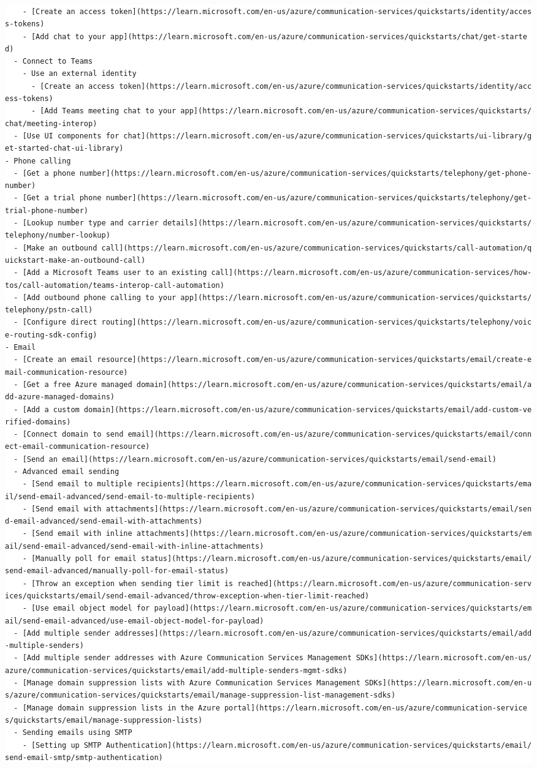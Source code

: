         - [Create an access token](https://learn.microsoft.com/en-us/azure/communication-services/quickstarts/identity/access-tokens)
        - [Add chat to your app](https://learn.microsoft.com/en-us/azure/communication-services/quickstarts/chat/get-started)
      - Connect to Teams
        - Use an external identity
          - [Create an access token](https://learn.microsoft.com/en-us/azure/communication-services/quickstarts/identity/access-tokens)
          - [Add Teams meeting chat to your app](https://learn.microsoft.com/en-us/azure/communication-services/quickstarts/chat/meeting-interop)
      - [Use UI components for chat](https://learn.microsoft.com/en-us/azure/communication-services/quickstarts/ui-library/get-started-chat-ui-library)
    - Phone calling
      - [Get a phone number](https://learn.microsoft.com/en-us/azure/communication-services/quickstarts/telephony/get-phone-number)
      - [Get a trial phone number](https://learn.microsoft.com/en-us/azure/communication-services/quickstarts/telephony/get-trial-phone-number)
      - [Lookup number type and carrier details](https://learn.microsoft.com/en-us/azure/communication-services/quickstarts/telephony/number-lookup)
      - [Make an outbound call](https://learn.microsoft.com/en-us/azure/communication-services/quickstarts/call-automation/quickstart-make-an-outbound-call)
      - [Add a Microsoft Teams user to an existing call](https://learn.microsoft.com/en-us/azure/communication-services/how-tos/call-automation/teams-interop-call-automation)
      - [Add outbound phone calling to your app](https://learn.microsoft.com/en-us/azure/communication-services/quickstarts/telephony/pstn-call)
      - [Configure direct routing](https://learn.microsoft.com/en-us/azure/communication-services/quickstarts/telephony/voice-routing-sdk-config)
    - Email
      - [Create an email resource](https://learn.microsoft.com/en-us/azure/communication-services/quickstarts/email/create-email-communication-resource)
      - [Get a free Azure managed domain](https://learn.microsoft.com/en-us/azure/communication-services/quickstarts/email/add-azure-managed-domains)
      - [Add a custom domain](https://learn.microsoft.com/en-us/azure/communication-services/quickstarts/email/add-custom-verified-domains)
      - [Connect domain to send email](https://learn.microsoft.com/en-us/azure/communication-services/quickstarts/email/connect-email-communication-resource)
      - [Send an email](https://learn.microsoft.com/en-us/azure/communication-services/quickstarts/email/send-email)
      - Advanced email sending
        - [Send email to multiple recipients](https://learn.microsoft.com/en-us/azure/communication-services/quickstarts/email/send-email-advanced/send-email-to-multiple-recipients)
        - [Send email with attachments](https://learn.microsoft.com/en-us/azure/communication-services/quickstarts/email/send-email-advanced/send-email-with-attachments)
        - [Send email with inline attachments](https://learn.microsoft.com/en-us/azure/communication-services/quickstarts/email/send-email-advanced/send-email-with-inline-attachments)
        - [Manually poll for email status](https://learn.microsoft.com/en-us/azure/communication-services/quickstarts/email/send-email-advanced/manually-poll-for-email-status)
        - [Throw an exception when sending tier limit is reached](https://learn.microsoft.com/en-us/azure/communication-services/quickstarts/email/send-email-advanced/throw-exception-when-tier-limit-reached)
        - [Use email object model for payload](https://learn.microsoft.com/en-us/azure/communication-services/quickstarts/email/send-email-advanced/use-email-object-model-for-payload)
      - [Add multiple sender addresses](https://learn.microsoft.com/en-us/azure/communication-services/quickstarts/email/add-multiple-senders)
      - [Add multiple sender addresses with Azure Communication Services Management SDKs](https://learn.microsoft.com/en-us/azure/communication-services/quickstarts/email/add-multiple-senders-mgmt-sdks)
      - [Manage domain suppression lists with Azure Communication Services Management SDKs](https://learn.microsoft.com/en-us/azure/communication-services/quickstarts/email/manage-suppression-list-management-sdks)
      - [Manage domain suppression lists in the Azure portal](https://learn.microsoft.com/en-us/azure/communication-services/quickstarts/email/manage-suppression-lists)
      - Sending emails using SMTP
        - [Setting up SMTP Authentication](https://learn.microsoft.com/en-us/azure/communication-services/quickstarts/email/send-email-smtp/smtp-authentication)